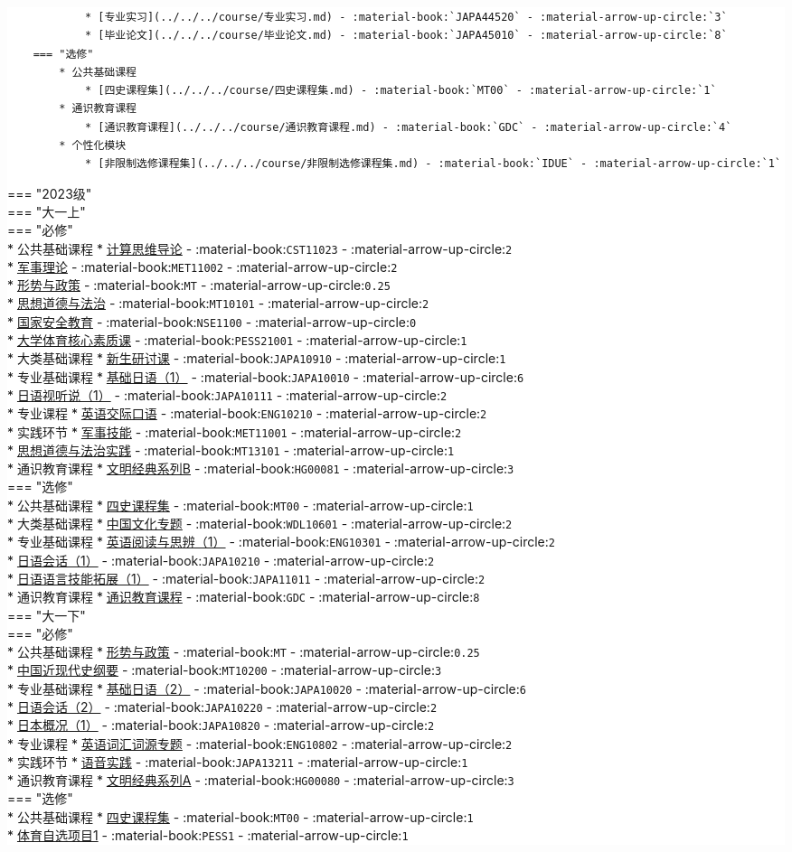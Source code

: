                 * [专业实习](../../../course/专业实习.md) - :material-book:`JAPA44520` - :material-arrow-up-circle:`3`  
                * [毕业论文](../../../course/毕业论文.md) - :material-book:`JAPA45010` - :material-arrow-up-circle:`8`  
        === "选修"  
            * 公共基础课程
                * [四史课程集](../../../course/四史课程集.md) - :material-book:`MT00` - :material-arrow-up-circle:`1`  
            * 通识教育课程
                * [通识教育课程](../../../course/通识教育课程.md) - :material-book:`GDC` - :material-arrow-up-circle:`4`  
            * 个性化模块
                * [非限制选修课程集](../../../course/非限制选修课程集.md) - :material-book:`IDUE` - :material-arrow-up-circle:`1`  
=== "2023级"  
    === "大一上"  
        === "必修"  
            * 公共基础课程
                * [计算思维导论](../../../course/计算思维导论.md) - :material-book:`CST11023` - :material-arrow-up-circle:`2`  
                * [军事理论](../../../course/军事理论.md) - :material-book:`MET11002` - :material-arrow-up-circle:`2`  
                * [形势与政策](../../../course/形势与政策.md) - :material-book:`MT` - :material-arrow-up-circle:`0.25`  
                * [思想道德与法治](../../../course/思想道德与法治.md) - :material-book:`MT10101` - :material-arrow-up-circle:`2`  
                * [国家安全教育](../../../course/国家安全教育.md) - :material-book:`NSE1100` - :material-arrow-up-circle:`0`  
                * [大学体育核心素质课](../../../course/体育.md) - :material-book:`PESS21001` - :material-arrow-up-circle:`1`  
            * 大类基础课程
                * [新生研讨课](../../../course/新生研讨课.md) - :material-book:`JAPA10910` - :material-arrow-up-circle:`1`  
            * 专业基础课程
                * [基础日语（1）](../../../course/基础日语.md) - :material-book:`JAPA10010` - :material-arrow-up-circle:`6`  
                * [日语视听说（1）](../../../course/日语视听说.md) - :material-book:`JAPA10111` - :material-arrow-up-circle:`2`  
            * 专业课程
                * [英语交际口语](../../../course/英语.md) - :material-book:`ENG10210` - :material-arrow-up-circle:`2`  
            * 实践环节
                * [军事技能](../../../course/军事技能.md) - :material-book:`MET11001` - :material-arrow-up-circle:`2`  
                * [思想道德与法治实践](../../../course/思想道德与法治实践.md) - :material-book:`MT13101` - :material-arrow-up-circle:`1`  
            * 通识教育课程
                * [文明经典系列B](../../../course/文明经典系列.md) - :material-book:`HG00081` - :material-arrow-up-circle:`3`  
        === "选修"  
            * 公共基础课程
                * [四史课程集](../../../course/四史课程集.md) - :material-book:`MT00` - :material-arrow-up-circle:`1`  
            * 大类基础课程
                * [中国文化专题](../../../course/中国文化专题.md) - :material-book:`WDL10601` - :material-arrow-up-circle:`2`  
            * 专业基础课程
                * [英语阅读与思辨（1）](../../../course/英语.md) - :material-book:`ENG10301` - :material-arrow-up-circle:`2`  
                * [日语会话（1）](../../../course/日语会话.md) - :material-book:`JAPA10210` - :material-arrow-up-circle:`2`  
                * [日语语言技能拓展（1）](../../../course/日语语言技能拓展.md) - :material-book:`JAPA11011` - :material-arrow-up-circle:`2`  
            * 通识教育课程
                * [通识教育课程](../../../course/通识教育课程.md) - :material-book:`GDC` - :material-arrow-up-circle:`8`  
    === "大一下"  
        === "必修"  
            * 公共基础课程
                * [形势与政策](../../../course/形势与政策.md) - :material-book:`MT` - :material-arrow-up-circle:`0.25`  
                * [中国近现代史纲要](../../../course/中国近现代史纲要.md) - :material-book:`MT10200` - :material-arrow-up-circle:`3`  
            * 专业基础课程
                * [基础日语（2）](../../../course/基础日语.md) - :material-book:`JAPA10020` - :material-arrow-up-circle:`6`  
                * [日语会话（2）](../../../course/日语会话.md) - :material-book:`JAPA10220` - :material-arrow-up-circle:`2`  
                * [日本概况（1）](../../../course/日本概况.md) - :material-book:`JAPA10820` - :material-arrow-up-circle:`2`  
            * 专业课程
                * [英语词汇词源专题](../../../course/英语.md) - :material-book:`ENG10802` - :material-arrow-up-circle:`2`  
            * 实践环节
                * [语音实践](../../../course/语音实践.md) - :material-book:`JAPA13211` - :material-arrow-up-circle:`1`  
            * 通识教育课程
                * [文明经典系列A](../../../course/文明经典系列.md) - :material-book:`HG00080` - :material-arrow-up-circle:`3`  
        === "选修"  
            * 公共基础课程
                * [四史课程集](../../../course/四史课程集.md) - :material-book:`MT00` - :material-arrow-up-circle:`1`  
                * [体育自选项目1](../../../course/体育.md) - :material-book:`PESS1` - :material-arrow-up-circle:`1`  